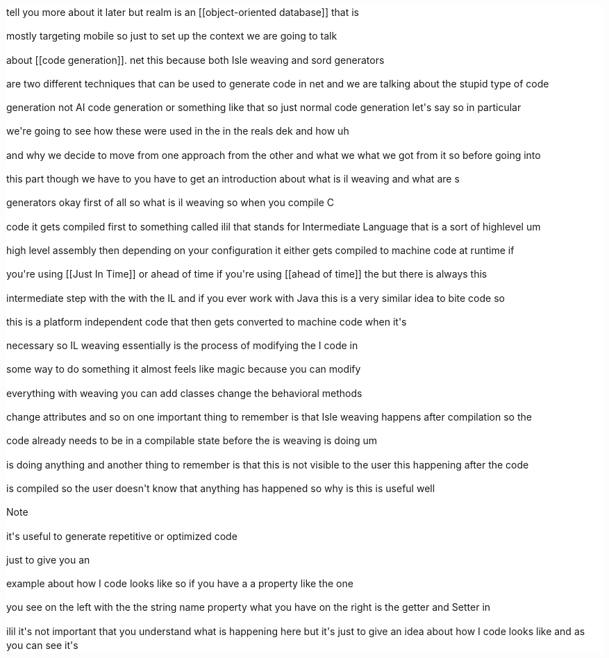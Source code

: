 tell you more about it later but realm is an [[object-oriented database]] that is

mostly targeting mobile so just to set up the context we are going to talk

about [[code generation]]. net this because both Isle weaving and sord generators

are two different techniques that can be used to generate code in net and we are talking about the stupid type of code

generation not AI code generation or something like that so just normal code generation let's say so in particular

we're going to see how these were used in the in the reals dek and how uh

and why we decide to move from one approach from the other and what we what we got from it so before going into

this part though we have to you have to get an introduction about what is il weaving and what are s

generators okay first of all so what is il weaving so when you compile C

code it gets compiled first to something called ilil that stands for Intermediate Language that is a sort of highlevel um

high level assembly then depending on your configuration it either gets compiled to machine code at runtime if

you're using [[Just In Time]] or ahead of time if you're using [[ahead of time]] the but there is always this

intermediate step with the with the IL and if you ever work with Java this is a very similar idea to bite code so

this is a platform independent code that then gets converted to machine code when it's
 
necessary so IL weaving essentially is the process of modifying the I code in

some way to do something it almost feels like magic because you can modify

everything with weaving you can add classes change the behavioral methods

change attributes and so on one important thing to remember is that Isle weaving happens after compilation so the

code already needs to be in a compilable state before the is weaving is doing um

is doing anything and another thing to remember is that this is not visible to the user this happening after the code

is compiled so the user doesn't know that anything has happened so why is this is useful well

> [!NOTE]
> it's useful to generate repetitive or  optimized code

just to give you an

example about how I code looks like so if you have a a property like the one

you see on the left with the the string name property what you have on the right is the getter and Setter in

ilil it's not important that you understand what is happening here but it's just to give an idea about how I code looks like and as you can see it's
